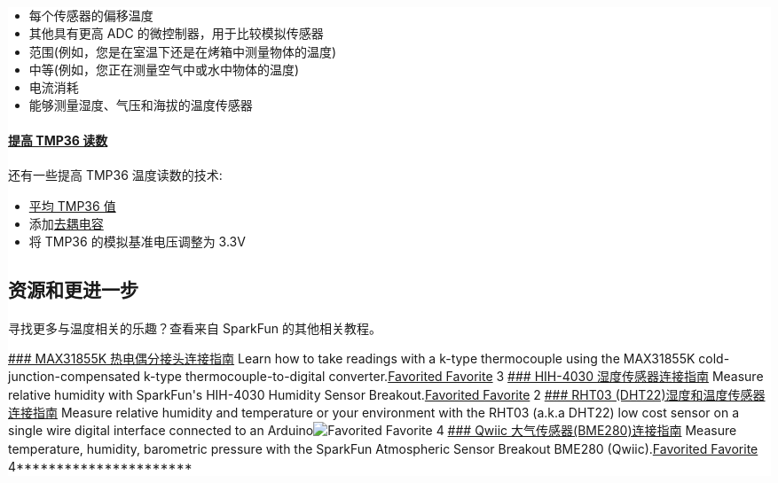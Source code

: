 *   每个传感器的偏移温度
*   其他具有更高 ADC 的微控制器，用于比较模拟传感器
*   范围(例如，您是在室温下还是在烤箱中测量物体的温度)
*   中等(例如，您正在测量空气中或水中物体的温度)
*   电流消耗
*   能够测量湿度、气压和海拔的温度传感器

#### [提高 TMP36 读数](#improving_tmp36_readings)

还有一些提高 TMP36 温度读数的技术:

*   [平均 TMP36 值](https://gist.github.com/bboyho/2dced710f24ce3aeb021c8607af05f1e)
*   添加[去耦电容](https://learn.sparkfun.com/tutorials/capacitors/application-examples#decoupling)
*   将 TMP36 的模拟基准电压调整为 3.3V

## 资源和更进一步

寻找更多与温度相关的乐趣？查看来自 SparkFun 的其他相关教程。

[](https://learn.sparkfun.com/tutorials/max31855k-thermocouple-breakout-hookup-guide) [### MAX31855K 热电偶分接头连接指南](https://learn.sparkfun.com/tutorials/max31855k-thermocouple-breakout-hookup-guide) Learn how to take readings with a k-type thermocouple using the MAX31855K cold-junction-compensated k-type thermocouple-to-digital converter.[Favorited Favorite](# "Add to favorites") 3[](https://learn.sparkfun.com/tutorials/hih-4030-humidity-sensor-hookup-guide) [### HIH-4030 湿度传感器连接指南](https://learn.sparkfun.com/tutorials/hih-4030-humidity-sensor-hookup-guide) Measure relative humidity with SparkFun's HIH-4030 Humidity Sensor Breakout.[Favorited Favorite](# "Add to favorites") 2[](https://learn.sparkfun.com/tutorials/rht03-dht22-humidity-and-temperature-sensor-hookup-guide) [### RHT03 (DHT22)湿度和温度传感器连接指南](https://learn.sparkfun.com/tutorials/rht03-dht22-humidity-and-temperature-sensor-hookup-guide) Measure relative humidity and temperature or your environment with the RHT03 (a.k.a DHT22) low cost sensor on a single wire digital interface connected to an Arduino![Favorited Favorite](# "Add to favorites") 4[](https://learn.sparkfun.com/tutorials/qwiic-atmospheric-sensor-bme280-hookup-guide) [### Qwiic 大气传感器(BME280)连接指南](https://learn.sparkfun.com/tutorials/qwiic-atmospheric-sensor-bme280-hookup-guide) Measure temperature, humidity, barometric pressure with the SparkFun Atmospheric Sensor Breakout BME280 (Qwiic).[Favorited Favorite](# "Add to favorites") 4**********************